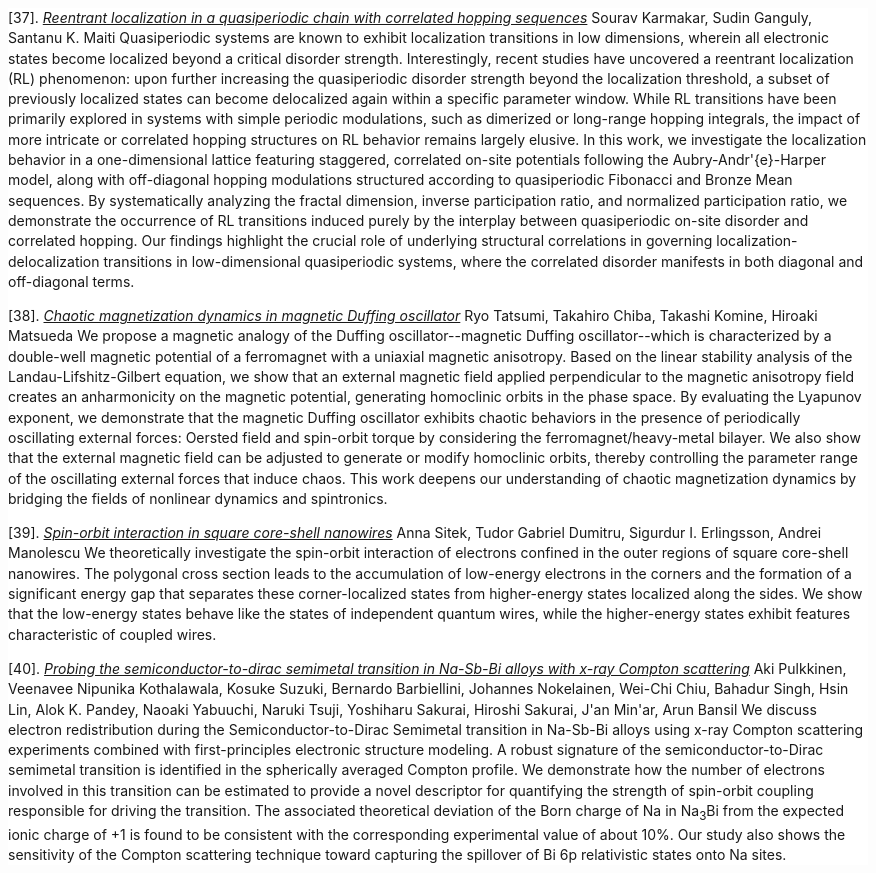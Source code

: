 [37]. [*Reentrant localization in a quasiperiodic chain with correlated hopping sequences*](https://arxiv.org/abs/2506.02716 "Reentrant localization in a quasiperiodic chain with correlated hopping sequences")
Sourav Karmakar, Sudin Ganguly, Santanu K. Maiti
Quasiperiodic systems are known to exhibit localization transitions in low dimensions, wherein all electronic states become localized beyond a critical disorder strength. Interestingly, recent studies have uncovered a reentrant localization (RL) phenomenon: upon further increasing the quasiperiodic disorder strength beyond the localization threshold, a subset of previously localized states can become delocalized again within a specific parameter window. While RL transitions have been primarily explored in systems with simple periodic modulations, such as dimerized or long-range hopping integrals, the impact of more intricate or correlated hopping structures on RL behavior remains largely elusive. In this work, we investigate the localization behavior in a one-dimensional lattice featuring staggered, correlated on-site potentials following the Aubry-Andr\'{e}-Harper model, along with off-diagonal hopping modulations structured according to quasiperiodic Fibonacci and Bronze Mean sequences. By systematically analyzing the fractal dimension, inverse participation ratio, and normalized participation ratio, we demonstrate the occurrence of RL transitions induced purely by the interplay between quasiperiodic on-site disorder and correlated hopping. Our findings highlight the crucial role of underlying structural correlations in governing localization-delocalization transitions in low-dimensional quasiperiodic systems, where the correlated disorder manifests in both diagonal and off-diagonal terms.

[38]. [*Chaotic magnetization dynamics in magnetic Duffing oscillator*](https://arxiv.org/abs/2506.02762 "Chaotic magnetization dynamics in magnetic Duffing oscillator")
Ryo Tatsumi, Takahiro Chiba, Takashi Komine, Hiroaki Matsueda
We propose a magnetic analogy of the Duffing oscillator--magnetic Duffing oscillator--which is characterized by a double-well magnetic potential of a ferromagnet with a uniaxial magnetic anisotropy. Based on the linear stability analysis of the Landau-Lifshitz-Gilbert equation, we show that an external magnetic field applied perpendicular to the magnetic anisotropy field creates an anharmonicity on the magnetic potential, generating homoclinic orbits in the phase space. By evaluating the Lyapunov exponent, we demonstrate that the magnetic Duffing oscillator exhibits chaotic behaviors in the presence of periodically oscillating external forces: Oersted field and spin-orbit torque by considering the ferromagnet/heavy-metal bilayer. We also show that the external magnetic field can be adjusted to generate or modify homoclinic orbits, thereby controlling the parameter range of the oscillating external forces that induce chaos. This work deepens our understanding of chaotic magnetization dynamics by bridging the fields of nonlinear dynamics and spintronics.

[39]. [*Spin-orbit interaction in square core-shell nanowires*](https://arxiv.org/abs/2506.02769 "Spin-orbit interaction in square core-shell nanowires")
Anna Sitek, Tudor Gabriel Dumitru, Sigurdur I. Erlingsson, Andrei Manolescu
We theoretically investigate the spin-orbit interaction of electrons confined in the outer regions of square core-shell nanowires. The polygonal cross section leads to the accumulation of low-energy electrons in the corners and the formation of a significant energy gap that separates these corner-localized states from higher-energy states localized along the sides. We show that the low-energy states behave like the states of independent quantum wires, while the higher-energy states exhibit features characteristic of coupled wires.

[40]. [*Probing the semiconductor-to-dirac semimetal transition in Na-Sb-Bi alloys with x-ray Compton scattering*](https://arxiv.org/abs/2506.02833 "Probing the semiconductor-to-dirac semimetal transition in Na-Sb-Bi alloys with x-ray Compton scattering")
Aki Pulkkinen, Veenavee Nipunika Kothalawala, Kosuke Suzuki, Bernardo Barbiellini, Johannes Nokelainen, Wei-Chi Chiu, Bahadur Singh, Hsin Lin, Alok K. Pandey, Naoaki Yabuuchi, Naruki Tsuji, Yoshiharu Sakurai, Hiroshi Sakurai, J\'an Min\'ar, Arun Bansil
We discuss electron redistribution during the Semiconductor-to-Dirac Semimetal transition in Na-Sb-Bi alloys using x-ray Compton scattering experiments combined with first-principles electronic structure modeling. A robust signature of the semiconductor-to-Dirac semimetal transition is identified in the spherically averaged Compton profile. We demonstrate how the number of electrons involved in this transition can be estimated to provide a novel descriptor for quantifying the strength of spin-orbit coupling responsible for driving the transition. The associated theoretical deviation of the Born charge of Na in Na$_3$Bi from the expected ionic charge of +1 is found to be consistent with the corresponding experimental value of about 10%. Our study also shows the sensitivity of the Compton scattering technique toward capturing the spillover of Bi 6p relativistic states onto Na sites.
